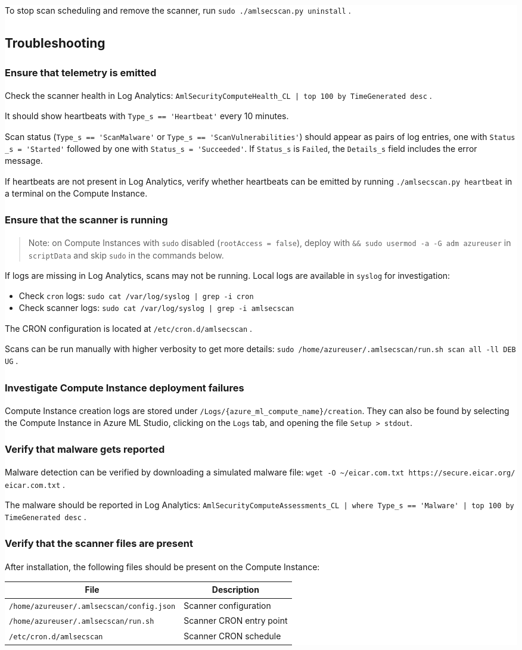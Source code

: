 To stop scan scheduling and remove the scanner, run `sudo ./amlsecscan.py uninstall` .

## Troubleshooting

### Ensure that telemetry is emitted

Check the scanner health in Log Analytics: `AmlSecurityComputeHealth_CL | top 100 by TimeGenerated desc` .

It should show heartbeats with `Type_s == 'Heartbeat'` every 10 minutes.

Scan status (`Type_s == 'ScanMalware'` or `Type_s == 'ScanVulnerabilities'`) should appear as pairs of log entries,
one with `Status_s = 'Started'` followed by one with `Status_s = 'Succeeded'`. If `Status_s` is `Failed`,  the `Details_s` field includes the error message.

If heartbeats are not present in Log Analytics, verify whether heartbeats can be emitted by running `./amlsecscan.py heartbeat` in a terminal on the Compute Instance.

### Ensure that the scanner is running

> Note: on Compute Instances with `sudo` disabled (`rootAccess = false`), deploy with `&& sudo usermod -a -G adm azureuser` in `scriptData` and skip `sudo` in the commands below.

If logs are missing in Log Analytics, scans may not be running. Local logs are available in `syslog` for investigation:
- Check `cron` logs: `sudo cat /var/log/syslog | grep -i cron`
- Check scanner logs: `sudo cat /var/log/syslog | grep -i amlsecscan`

The CRON configuration is located at `/etc/cron.d/amlsecscan` .

Scans can be run manually with higher verbosity to get more details: `sudo /home/azureuser/.amlsecscan/run.sh scan all -ll DEBUG` .

### Investigate Compute Instance deployment failures

Compute Instance creation logs are stored under `/Logs/{azure_ml_compute_name}/creation`.
They can also be found by selecting the Compute Instance in Azure ML Studio, clicking on the `Logs` tab, and opening the file `Setup > stdout`.

### Verify that malware gets reported

Malware detection can be verified by downloading a simulated malware file: `wget -O ~/eicar.com.txt https://secure.eicar.org/eicar.com.txt` .

The malware should be reported in Log Analytics: `AmlSecurityComputeAssessments_CL | where Type_s == 'Malware' | top 100 by TimeGenerated desc` .

### Verify that the scanner files are present

After installation, the following files should be present on the Compute Instance:

File|Description
--|--
`/home/azureuser/.amlsecscan/config.json`|Scanner configuration
`/home/azureuser/.amlsecscan/run.sh`|Scanner CRON entry point
`/etc/cron.d/amlsecscan`|Scanner CRON schedule
